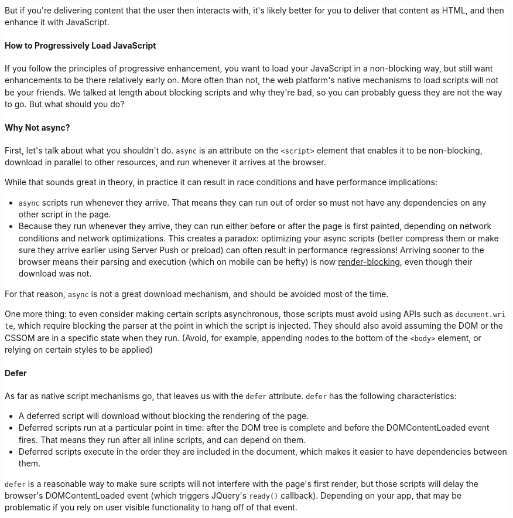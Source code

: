 But if you're delivering content that the user then interacts with, it's 
likely better for you to deliver that content as
HTML, and then enhance it with JavaScript.

#### How to Progressively Load JavaScript
If you follow the principles of progressive enhancement, you want to
load your JavaScript in a non-blocking way, but still want enhancements to
be there relatively early on. More often than not, the web platform's
native mechanisms to load scripts will not be your friends. We talked at
length about blocking scripts and why they're bad, so you can probably
guess they are not the way to go. But what should you do?

#### Why Not async?

First, let's talk about what you shouldn't do. `async` is an attribute
on the `<script>` element that enables it to be non-blocking, download in
parallel to other resources, and run whenever it arrives at the browser.

While that sounds great in theory, in practice it can result in race
conditions and have performance implications:

* `async` scripts run whenever they arrive. That means they can run out of order so must not have any dependencies on any other script in the page.
* Because they run whenever they arrive, they can run either before or
  after the page is first painted, depending on network conditions and
network optimizations. This creates a paradox: optimizing your async
scripts (better compress them or make sure they arrive earlier using
Server Push or preload) can often result in performance regressions!
Arriving sooner to the browser means their parsing and execution
(which on mobile can be hefty) is now [render-blocking][souders_async], even though their
download was not.

For that reason, `async` is not a great download mechanism, and should be
avoided most of the time.

One more thing: to even consider making certain scripts
asynchronous, those scripts must avoid using APIs such as `document.write`,
which require blocking the parser at the point in which the script is
injected. They should also avoid assuming the DOM or the CSSOM are in a
specific state when they run. (Avoid, for example, appending nodes to the
bottom of the `<body>` element, or relying on certain styles to be applied)

[souders_async]: https://calendar.perfplanet.com/2016/prefer-defer-over-async/

#### Defer
As far as native script mechanisms go, that leaves us with the `defer`
attribute. `defer` has the following characteristics:

* A deferred script will download without blocking the rendering of the page.
* Deferred scripts run at a particular point in time: after the DOM
  tree is complete and before the DOMContentLoaded event fires. That
means they run after all inline scripts, and can depend on them.
* Deferred scripts execute in the order they are included in the
  document, which makes it easier to have dependencies between them.

`defer` is a reasonable way to make sure scripts will not interfere
with the page's first render, but those scripts will delay the browser's
DOMContentLoaded event (which triggers JQuery's `ready()` callback). Depending on your app, that may be problematic if you rely on user visible functionality to hang off of that event.


[preloader]: https://calendar.perfplanet.com/2013/big-bad-preloader/
[credentials]: https://fetch.spec.whatwg.org/#concept-request-credentials-mode
[destination]: https://fetch.spec.whatwg.org/#concept-request-destination
[crossorigin]: https://html.spec.whatwg.org/multipage/urls-and-fetching.html#cors-settings-attributes
[initcwnd_2]: https://tools.ietf.org/html/rfc3390
[initcwnd_10]: https://tools.ietf.org/html/rfc6928
[netinfo]: https://wicg.github.io/netinfo/
[ect]: https://wicg.github.io/netinfo/#-dfn-effectiveconnectiontype-dfn-enum
[gzip_manual]: https://www.zlib.net/manual.html
[brotli_flush]: https://github.com/google/brotli/blob/1e7ea1d8e61b7cd51149a2dd491bc86ff8ef460c/c/include/brotli/encode.h#L90
[digests]: https://tools.ietf.org/html/draft-ietf-httpbis-cache-digest-04
[cachedigestsjs]: https://github.com/h2o/cache-digest.js/blob/master/README.md
[early_hints]: https://tools.ietf.org/html/rfc8297
[priority_hints]: https://wicg.github.io/priority-hints/
[first_raf]: https://developers.google.com/speed/docs/insights/OptimizeCSSDelivery
[link_in_body]: https://jakearchibald.com/2016/link-in-body/
[cost_js]: https://medium.com/dev-channel/the-cost-of-javascript-84009f51e99e
[ie9_defer]: https://github.com/h5bp/lazyweb-requests/issues/42
[script_loading]: https://www.html5rocks.com/en/tutorials/speed/script-loading/
[intuitive_js]: https://bugs.chromium.org/p/chromium/issues/detail?id=838761
[wpt]: https://www.webpagetest.org/
[lighthouse]: https://developers.google.com/web/tools/lighthouse/
[audit]: https://www.webpagetest.org/lighthouse
[webpack]: https://webpack.js.org/
[rollup]: https://rollupjs.org/
[parcel]: https://parceljs.org/
[chrome_lazy_load]: https://groups.google.com/a/chromium.org/forum/#!msg/blink-dev/czmmZUd4Vww/1-H6j-zdAwAJ
[padding_ratio]: https://css-tricks.com/aspect-ratio-boxes/
[intersectionobserver]: https://developers.google.com/web/updates/2016/04/intersectionobserver
[sqip]: https://github.com/technopagan/sqip
[font_strategies]: https://www.zachleat.com/web/comprehensive-webfonts/
[font_reflow]: https://www.zachleat.com/web/font-display-reflow/
[preload_medium_delay]: https://chromium-review.googlesource.com/c/chromium/src/+/720798
[puppeteer]: https://github.com/GoogleChrome/puppeteer/blob/master/docs/api.md#class-coverage
[vulnerabilities]: https://snyk.io/blog/77-percent-of-sites-still-vulnerable/
[code_caching]: https://v8project.blogspot.com/2018/04/improved-code-caching.html
[shared_brotli]: https://tools.ietf.org/html/draft-vandevenne-shared-brotli-format-00
[zip_proposal]: https://discourse.wicg.io/t/a-zip-api-in-the-browser/14/26
[webpackage]: https://github.com/WICG/webpackage
[khan_bundling]: https://engineering.khanacademy.org/posts/js-packaging-http2.htm
[stream_parsing]: https://v8project.blogspot.com/2018/03/background-compilation.html
[high_perf_images]: https://www.akamai.com/us/en/multimedia/documents/content/e-book/akamai-oreilly-high-performance-images-e-book.pdf
[smashing_book_5]: https://shop.smashingmagazine.com/products/smashing-book-5-real-life-responsive-web-design
[subfont]: https://www.npmjs.com/package/subfont
[glyphhanger]: https://github.com/filamentgroup/glyphhanger
[firefox_pools]: https://bugzilla.mozilla.org/show_bug.cgi?id=1363284
[firefox_connection_coalesing]: https://daniel.haxx.se/blog/2016/08/18/http2-connection-coalescing/
[safeframe]: https://www.iab.com/guidelines/safeframe/
[spof]: https://calendar.perfplanet.com/2015/reducing-single-point-of-failure-using-service-workers/
[featurepolicy]: https://wicg.github.io/feature-policy/